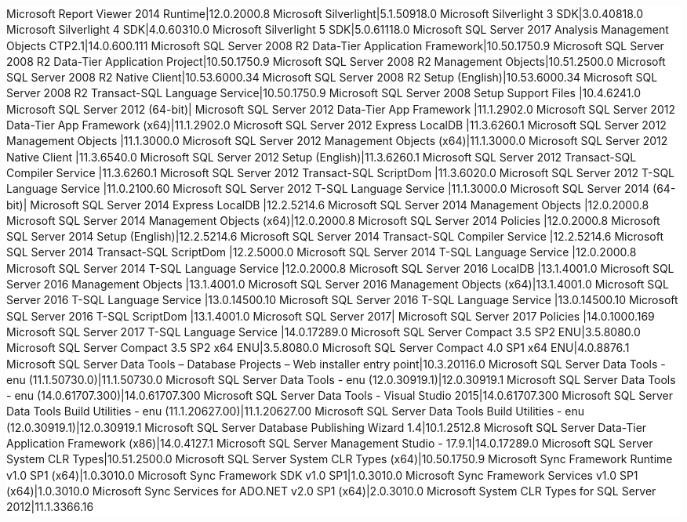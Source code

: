 Microsoft Report Viewer 2014 Runtime|12.0.2000.8
Microsoft Silverlight|5.1.50918.0
Microsoft Silverlight 3 SDK|3.0.40818.0
Microsoft Silverlight 4 SDK|4.0.60310.0
Microsoft Silverlight 5 SDK|5.0.61118.0
Microsoft SQL Server  2017  Analysis Management Objects CTP2.1|14.0.600.111
Microsoft SQL Server 2008 R2 Data-Tier Application Framework|10.50.1750.9
Microsoft SQL Server 2008 R2 Data-Tier Application Project|10.50.1750.9
Microsoft SQL Server 2008 R2 Management Objects|10.51.2500.0
Microsoft SQL Server 2008 R2 Native Client|10.53.6000.34
Microsoft SQL Server 2008 R2 Setup (English)|10.53.6000.34
Microsoft SQL Server 2008 R2 Transact-SQL Language Service|10.50.1750.9
Microsoft SQL Server 2008 Setup Support Files |10.4.6241.0
Microsoft SQL Server 2012 (64-bit)|
Microsoft SQL Server 2012 Data-Tier App Framework |11.1.2902.0
Microsoft SQL Server 2012 Data-Tier App Framework  (x64)|11.1.2902.0
Microsoft SQL Server 2012 Express LocalDB |11.3.6260.1
Microsoft SQL Server 2012 Management Objects |11.1.3000.0
Microsoft SQL Server 2012 Management Objects  (x64)|11.1.3000.0
Microsoft SQL Server 2012 Native Client |11.3.6540.0
Microsoft SQL Server 2012 Setup (English)|11.3.6260.1
Microsoft SQL Server 2012 Transact-SQL Compiler Service |11.3.6260.1
Microsoft SQL Server 2012 Transact-SQL ScriptDom |11.3.6020.0
Microsoft SQL Server 2012 T-SQL Language Service |11.0.2100.60
Microsoft SQL Server 2012 T-SQL Language Service |11.1.3000.0
Microsoft SQL Server 2014 (64-bit)|
Microsoft SQL Server 2014 Express LocalDB |12.2.5214.6
Microsoft SQL Server 2014 Management Objects |12.0.2000.8
Microsoft SQL Server 2014 Management Objects  (x64)|12.0.2000.8
Microsoft SQL Server 2014 Policies |12.0.2000.8
Microsoft SQL Server 2014 Setup (English)|12.2.5214.6
Microsoft SQL Server 2014 Transact-SQL Compiler Service |12.2.5214.6
Microsoft SQL Server 2014 Transact-SQL ScriptDom |12.2.5000.0
Microsoft SQL Server 2014 T-SQL Language Service |12.0.2000.8
Microsoft SQL Server 2014 T-SQL Language Service |12.0.2000.8
Microsoft SQL Server 2016 LocalDB |13.1.4001.0
Microsoft SQL Server 2016 Management Objects |13.1.4001.0
Microsoft SQL Server 2016 Management Objects  (x64)|13.1.4001.0
Microsoft SQL Server 2016 T-SQL Language Service |13.0.14500.10
Microsoft SQL Server 2016 T-SQL Language Service |13.0.14500.10
Microsoft SQL Server 2016 T-SQL ScriptDom |13.1.4001.0
Microsoft SQL Server 2017|
Microsoft SQL Server 2017 Policies |14.0.1000.169
Microsoft SQL Server 2017 T-SQL Language Service |14.0.17289.0
Microsoft SQL Server Compact 3.5 SP2 ENU|3.5.8080.0
Microsoft SQL Server Compact 3.5 SP2 x64 ENU|3.5.8080.0
Microsoft SQL Server Compact 4.0 SP1 x64 ENU|4.0.8876.1
Microsoft SQL Server Data Tools – Database Projects – Web installer entry point|10.3.20116.0
Microsoft SQL Server Data Tools - enu (11.1.50730.0)|11.1.50730.0
Microsoft SQL Server Data Tools - enu (12.0.30919.1)|12.0.30919.1
Microsoft SQL Server Data Tools - enu (14.0.61707.300)|14.0.61707.300
Microsoft SQL Server Data Tools - Visual Studio 2015|14.0.61707.300
Microsoft SQL Server Data Tools Build Utilities - enu (11.1.20627.00)|11.1.20627.00
Microsoft SQL Server Data Tools Build Utilities - enu (12.0.30919.1)|12.0.30919.1
Microsoft SQL Server Database Publishing Wizard 1.4|10.1.2512.8
Microsoft SQL Server Data-Tier Application Framework (x86)|14.0.4127.1
Microsoft SQL Server Management Studio - 17.9.1|14.0.17289.0
Microsoft SQL Server System CLR Types|10.51.2500.0
Microsoft SQL Server System CLR Types (x64)|10.50.1750.9
Microsoft Sync Framework Runtime v1.0 SP1 (x64)|1.0.3010.0
Microsoft Sync Framework SDK v1.0 SP1|1.0.3010.0
Microsoft Sync Framework Services v1.0 SP1 (x64)|1.0.3010.0
Microsoft Sync Services for ADO.NET v2.0 SP1 (x64)|2.0.3010.0
Microsoft System CLR Types for SQL Server 2012|11.1.3366.16